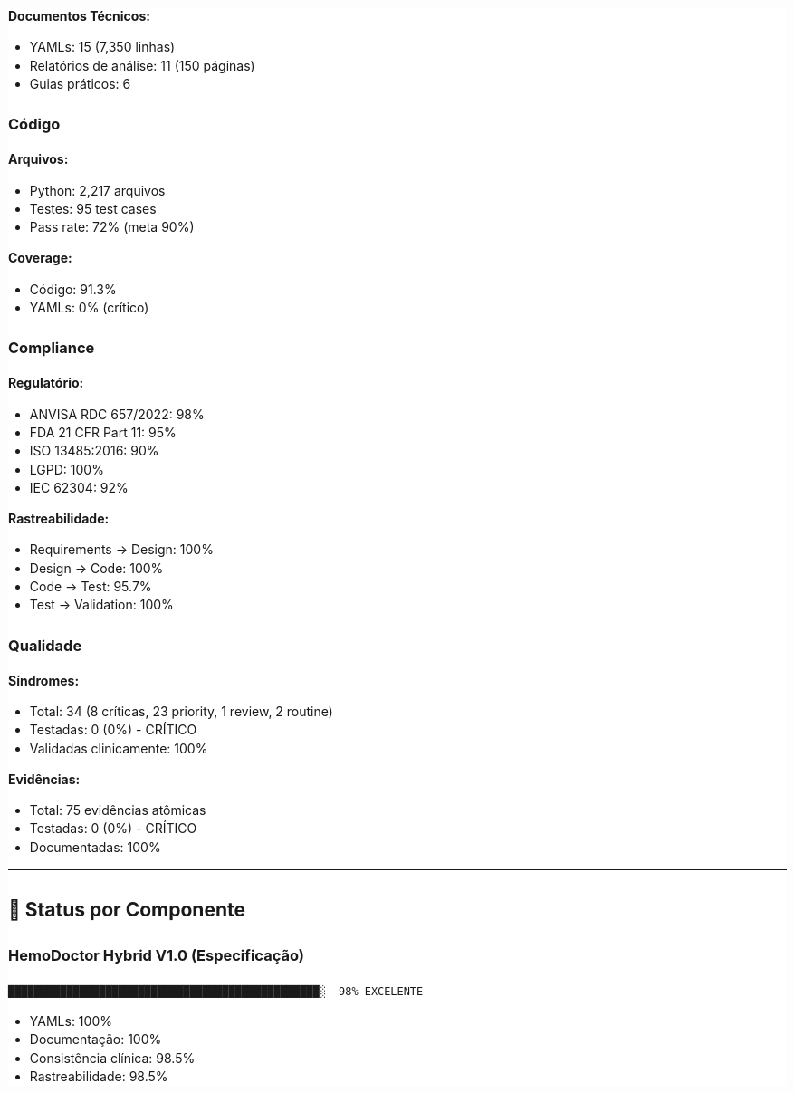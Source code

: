 **Documentos Técnicos:**
- YAMLs: 15 (7,350 linhas)
- Relatórios de análise: 11 (150 páginas)
- Guias práticos: 6

### Código

**Arquivos:**
- Python: 2,217 arquivos
- Testes: 95 test cases
- Pass rate: 72% (meta 90%)

**Coverage:**
- Código: 91.3%
- YAMLs: 0% (crítico)

### Compliance

**Regulatório:**
- ANVISA RDC 657/2022: 98%
- FDA 21 CFR Part 11: 95%
- ISO 13485:2016: 90%
- LGPD: 100%
- IEC 62304: 92%

**Rastreabilidade:**
- Requirements → Design: 100%
- Design → Code: 100%
- Code → Test: 95.7%
- Test → Validation: 100%

### Qualidade

**Síndromes:**
- Total: 34 (8 críticas, 23 priority, 1 review, 2 routine)
- Testadas: 0 (0%) - CRÍTICO
- Validadas clinicamente: 100%

**Evidências:**
- Total: 75 evidências atômicas
- Testadas: 0 (0%) - CRÍTICO
- Documentadas: 100%

---

## 🎯 Status por Componente

### HemoDoctor Hybrid V1.0 (Especificação)

```
████████████████████████████████████████████████░  98% EXCELENTE
```

- YAMLs: 100%
- Documentação: 100%
- Consistência clínica: 98.5%
- Rastreabilidade: 98.5%
